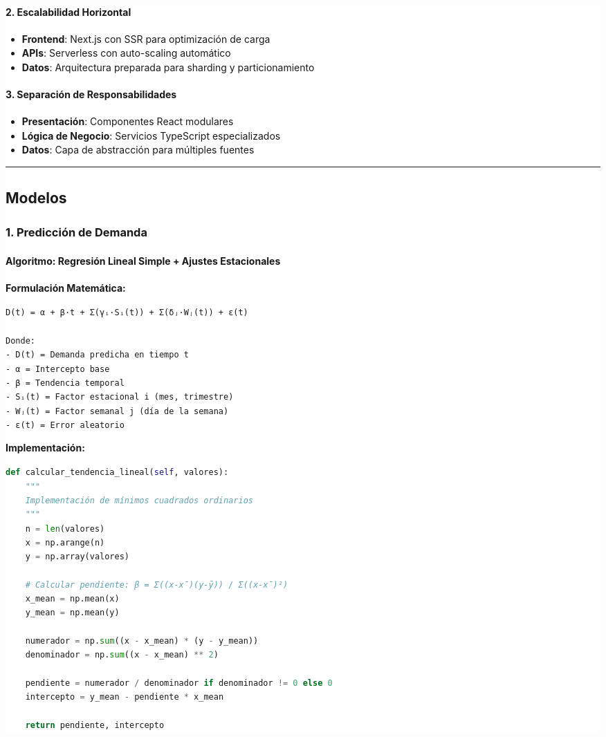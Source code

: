 #### **2. Escalabilidad Horizontal**
- **Frontend**: Next.js con SSR para optimización de carga
- **APIs**: Serverless con auto-scaling automático
- **Datos**: Arquitectura preparada para sharding y particionamiento

#### **3. Separación de Responsabilidades**
- **Presentación**: Componentes React modulares
- **Lógica de Negocio**: Servicios TypeScript especializados
- **Datos**: Capa de abstracción para múltiples fuentes

---

## **Modelos**

### **1. Predicción de Demanda**

#### **Algoritmo: Regresión Lineal Simple + Ajustes Estacionales**

**Formulación Matemática:**
```
D(t) = α + β·t + Σ(γᵢ·Sᵢ(t)) + Σ(δⱼ·Wⱼ(t)) + ε(t)

Donde:
- D(t) = Demanda predicha en tiempo t
- α = Intercepto base
- β = Tendencia temporal
- Sᵢ(t) = Factor estacional i (mes, trimestre)
- Wⱼ(t) = Factor semanal j (día de la semana)
- ε(t) = Error aleatorio
```

**Implementación:**
```python
def calcular_tendencia_lineal(self, valores):
    """
    Implementación de mínimos cuadrados ordinarios
    """
    n = len(valores)
    x = np.arange(n)
    y = np.array(valores)
    
    # Calcular pendiente: β = Σ((x-x̄)(y-ȳ)) / Σ((x-x̄)²)
    x_mean = np.mean(x)
    y_mean = np.mean(y)
    
    numerador = np.sum((x - x_mean) * (y - y_mean))
    denominador = np.sum((x - x_mean) ** 2)
    
    pendiente = numerador / denominador if denominador != 0 else 0
    intercepto = y_mean - pendiente * x_mean
    
    return pendiente, intercepto
```

